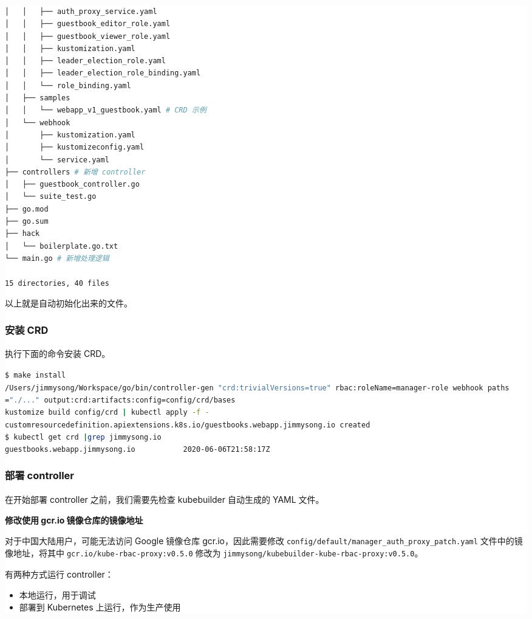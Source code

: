 ```bash
│   │   ├── auth_proxy_service.yaml
│   │   ├── guestbook_editor_role.yaml
│   │   ├── guestbook_viewer_role.yaml
│   │   ├── kustomization.yaml
│   │   ├── leader_election_role.yaml
│   │   ├── leader_election_role_binding.yaml
│   │   └── role_binding.yaml
│   ├── samples
│   │   └── webapp_v1_guestbook.yaml # CRD 示例
│   └── webhook
│       ├── kustomization.yaml
│       ├── kustomizeconfig.yaml
│       └── service.yaml
├── controllers # 新增 controller
│   ├── guestbook_controller.go
│   └── suite_test.go
├── go.mod
├── go.sum
├── hack
│   └── boilerplate.go.txt
└── main.go # 新增处理逻辑

15 directories, 40 files
```

以上就是自动初始化出来的文件。

### 安装 CRD

执行下面的命令安装 CRD。

```bash
$ make install
/Users/jimmysong/Workspace/go/bin/controller-gen "crd:trivialVersions=true" rbac:roleName=manager-role webhook paths="./..." output:crd:artifacts:config=config/crd/bases
kustomize build config/crd | kubectl apply -f -
customresourcedefinition.apiextensions.k8s.io/guestbooks.webapp.jimmysong.io created
$ kubectl get crd |grep jimmysong.io
guestbooks.webapp.jimmysong.io           2020-06-06T21:58:17Z
```

### 部署 controller

在开始部署 controller 之前，我们需要先检查 kubebuilder 自动生成的 YAML 文件。

**修改使用 gcr.io 镜像仓库的镜像地址**

对于中国大陆用户，可能无法访问 Google 镜像仓库 gcr.io，因此需要修改 `config/default/manager_auth_proxy_patch.yaml`  文件中的镜像地址，将其中 `gcr.io/kube-rbac-proxy:v0.5.0` 修改为 `jimmysong/kubebuilder-kube-rbac-proxy:v0.5.0`。

有两种方式运行 controller：

- 本地运行，用于调试
- 部署到 Kubernetes 上运行，作为生产使用
